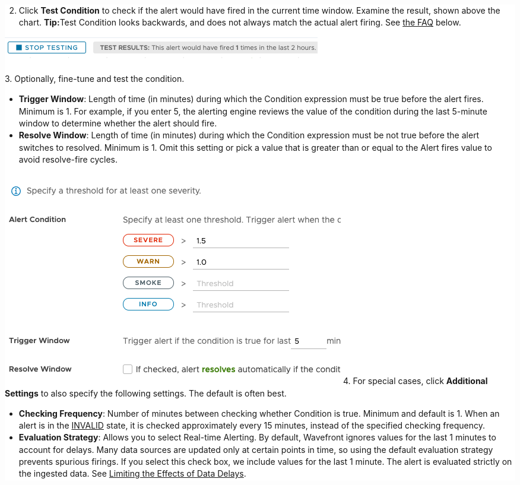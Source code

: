 2. Click <strong>Test Condition</strong> to check if the alert would have fired in the current time window. Examine the result, shown above the chart.
<strong>Tip:</strong>Test Condition looks backwards, and does not always match the actual alert firing. See <a href="#my-alert-fires-with-test-condition-but-not-in-production">the FAQ</a> below.
</td>
<td>
<img src="images/test_results.png" alt="Test results. Alert would have fired once in the last 2 hours"><br><br>
</td>
</tr>
<tr>
<td>3. Optionally, fine-tune and test the condition.
<ul>
<li><strong>Trigger Window</strong>: Length of time (in minutes) during which the Condition expression must be true before the alert fires. Minimum is 1. For example, if you enter 5, the alerting engine reviews the value of the condition during the last 5-minute window to determine whether the alert should fire. </li>
<li><strong>Resolve Window</strong>: Length of time (in minutes) during which the Condition expression must be not true before the alert switches to resolved. Minimum is 1. Omit this setting or pick a value that is greater than or equal to the Alert fires value to avoid resolve-fire cycles. </li>
</ul></td>
<td><img src="images/condition_options.png" alt="Condition options discussed in left column"></td>
</tr>
<tr>
<td>4. For special cases, click <strong>Additional Settings</strong> to also specify the following settings. The default is often best.
<ul>
<li><strong>Checking Frequency</strong>: Number of minutes between checking whether Condition is true. Minimum and default is 1. When an alert is in the <a href="alerts_states_lifecycle.html">INVALID</a> state, it is checked approximately every 15 minutes, instead of the specified checking frequency. </li>
<li><strong>Evaluation Strategy</strong>: Allows you to select Real-time Alerting. By default, Wavefront ignores values for the last 1 minutes to account for delays. Many data sources are updated only at certain points in time, so using the default evaluation strategy prevents spurious firings. If you select this check box, we include values for the last 1 minute. The alert is evaluated strictly on the ingested data. See <a href="alerts_delayed_data.html">Limiting the Effects of Data Delays</a>. </li>
</ul></td>